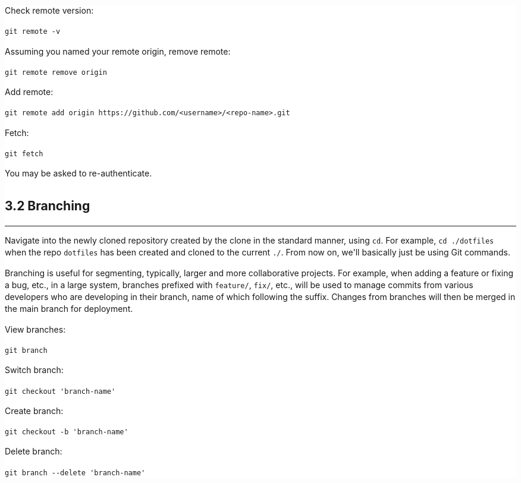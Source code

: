 
Check remote version:

```
git remote -v
```

Assuming you named your remote origin, remove remote:

```
git remote remove origin
```

Add remote:

```
git remote add origin https://github.com/<username>/<repo-name>.git
```

Fetch:

```
git fetch
```

You may be asked to re-authenticate.

## 3.2 Branching

---

Navigate into the newly cloned repository created by the clone in the standard manner, using `cd`. For example, `cd ./dotfiles` when the repo `dotfiles` has been created and cloned to the current `./`. From now on, we'll basically just be using Git commands.

Branching is useful for segmenting, typically, larger and more collaborative projects. For example, when adding a feature or fixing a bug, etc., in a large system, branches prefixed with `feature/`, `fix/`, etc., will be used to manage commits from various developers who are developing in their branch, name of which following the suffix. Changes from branches will then be merged in the main branch for deployment.

View branches:

```
git branch
```

Switch branch:

```
git checkout 'branch-name'
```

Create branch:

```
git checkout -b 'branch-name'
```

Delete branch:

```
git branch --delete 'branch-name'
```
